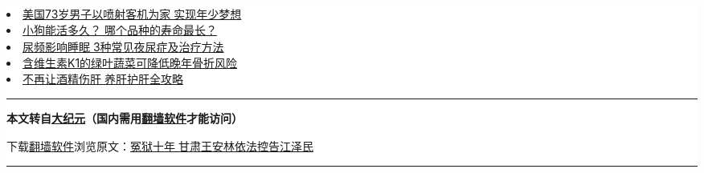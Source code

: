 <li><a href="https://github.com/19920513/djy/blob/master/gb/22/12/29/n13894250.md#1">美国73岁男子以喷射客机为家 实现年少梦想</a></li>
<li><a href="https://github.com/19920513/djy/blob/master/gb/22/12/28/n13893287.md#1">小狗能活多久？ 哪个品种的寿命最长？</a></li>
<li><a href="https://github.com/19920513/djy/blob/master/gb/22/12/28/n13893675.md#1">尿频影响睡眠 3种常见夜尿症及治疗方法</a></li>
<li><a href="https://github.com/19920513/djy/blob/master/gb/22/12/29/n13894434.md#1">含维生素K1的绿叶蔬菜可降低晚年骨折风险</a></li>
<li><a href="https://github.com/19920513/djy/blob/master/gb/22/12/12/n13883334.md#1">不再让酒精伤肝 养肝护肝全攻略</a></li>
<hr>

<strong>本文转自<a href="https://www.epochtimes.com">大纪元</a>（国内需用<a href="https://github.com/19920513/www/blob/master/README.md#8">翻墙软件</a>才能访问）</strong><p>下载<a href="https://github.com/19920513/www/blob/master/README.md#8">翻墙软件</a>浏览原文：<a href="https://www.epochtimes.com/gb/16/3/24/n7447202.htm">冤狱十年 甘肃王安林依法控告江泽民</a></p><hr>
